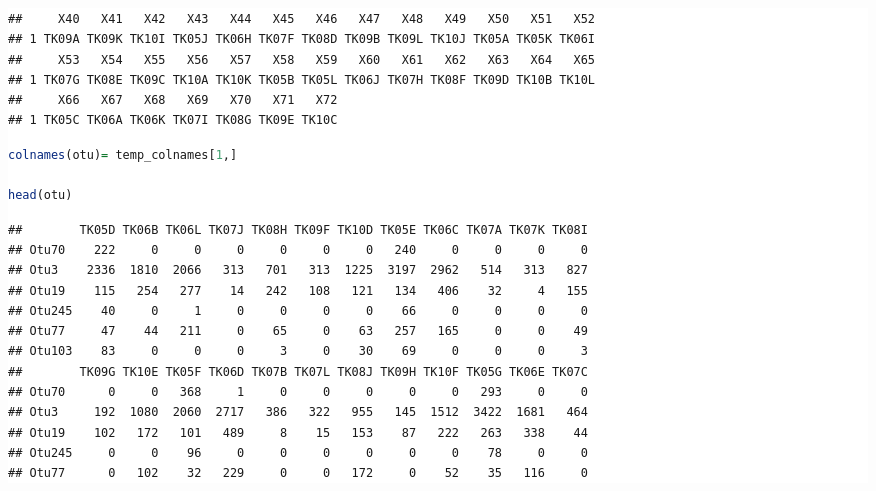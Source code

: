     ##     X40   X41   X42   X43   X44   X45   X46   X47   X48   X49   X50   X51   X52
    ## 1 TK09A TK09K TK10I TK05J TK06H TK07F TK08D TK09B TK09L TK10J TK05A TK05K TK06I
    ##     X53   X54   X55   X56   X57   X58   X59   X60   X61   X62   X63   X64   X65
    ## 1 TK07G TK08E TK09C TK10A TK10K TK05B TK05L TK06J TK07H TK08F TK09D TK10B TK10L
    ##     X66   X67   X68   X69   X70   X71   X72
    ## 1 TK05C TK06A TK06K TK07I TK08G TK09E TK10C

``` r
colnames(otu)= temp_colnames[1,]

head(otu)
```

    ##        TK05D TK06B TK06L TK07J TK08H TK09F TK10D TK05E TK06C TK07A TK07K TK08I
    ## Otu70    222     0     0     0     0     0     0   240     0     0     0     0
    ## Otu3    2336  1810  2066   313   701   313  1225  3197  2962   514   313   827
    ## Otu19    115   254   277    14   242   108   121   134   406    32     4   155
    ## Otu245    40     0     1     0     0     0     0    66     0     0     0     0
    ## Otu77     47    44   211     0    65     0    63   257   165     0     0    49
    ## Otu103    83     0     0     0     3     0    30    69     0     0     0     3
    ##        TK09G TK10E TK05F TK06D TK07B TK07L TK08J TK09H TK10F TK05G TK06E TK07C
    ## Otu70      0     0   368     1     0     0     0     0     0   293     0     0
    ## Otu3     192  1080  2060  2717   386   322   955   145  1512  3422  1681   464
    ## Otu19    102   172   101   489     8    15   153    87   222   263   338    44
    ## Otu245     0     0    96     0     0     0     0     0     0    78     0     0
    ## Otu77      0   102    32   229     0     0   172     0    52    35   116     0